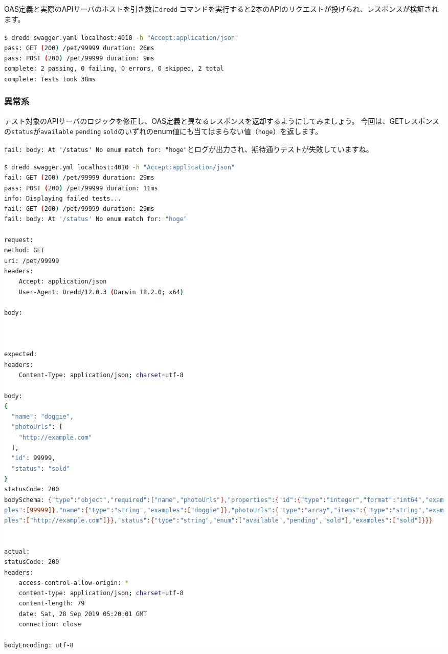 OAS定義と実際のAPIサーバのホストを引き数に`dredd` コマンドを実行すると2本のAPIのリクエストが投げられ、レスポンスが検証されます。

```bash
$ dredd swagger.yaml localhost:4010 -h "Accept:application/json"
pass: GET (200) /pet/99999 duration: 26ms
pass: POST (200) /pet/99999 duration: 9ms
complete: 2 passing, 0 failing, 0 errors, 0 skipped, 2 total
complete: Tests took 38ms
```

### 異常系

テスト対象のAPIサーバのロジックを修正し、OAS定義と異なるレスポンスを返却するようにしてみましょう。
今回は、GETレスポンスの`status`が`available` `pending` `sold`のいずれのenum値にも当てはまらない値（`hoge`）を返します。

`fail: body: At '/status' No enum match for: "hoge"`とログが出力され、期待通りテストが失敗していますね。

```bash
$ dredd swagger.yml localhost:4010 -h "Accept:application/json" 
fail: GET (200) /pet/99999 duration: 29ms
pass: POST (200) /pet/99999 duration: 11ms
info: Displaying failed tests...
fail: GET (200) /pet/99999 duration: 29ms
fail: body: At '/status' No enum match for: "hoge"

request: 
method: GET
uri: /pet/99999
headers: 
    Accept: application/json
    User-Agent: Dredd/12.0.3 (Darwin 18.2.0; x64)

body: 



expected: 
headers: 
    Content-Type: application/json; charset=utf-8

body: 
{
  "name": "doggie",
  "photoUrls": [
    "http://example.com"
  ],
  "id": 99999,
  "status": "sold"
}
statusCode: 200
bodySchema: {"type":"object","required":["name","photoUrls"],"properties":{"id":{"type":"integer","format":"int64","examples":[99999]},"name":{"type":"string","examples":["doggie"]},"photoUrls":{"type":"array","items":{"type":"string","examples":["http://example.com"]}},"status":{"type":"string","enum":["available","pending","sold"],"examples":["sold"]}}}


actual: 
statusCode: 200
headers: 
    access-control-allow-origin: *
    content-type: application/json; charset=utf-8
    content-length: 79
    date: Sat, 28 Sep 2019 05:20:01 GMT
    connection: close

bodyEncoding: utf-8
```

[^1]: Technology Innovation Groupの略で、フューチャーの中でも特にIT技術に特化した部隊です。その中でもDXチームは特にデジタルトランスフォーメーションに関わる仕事を推進していくチームです。
